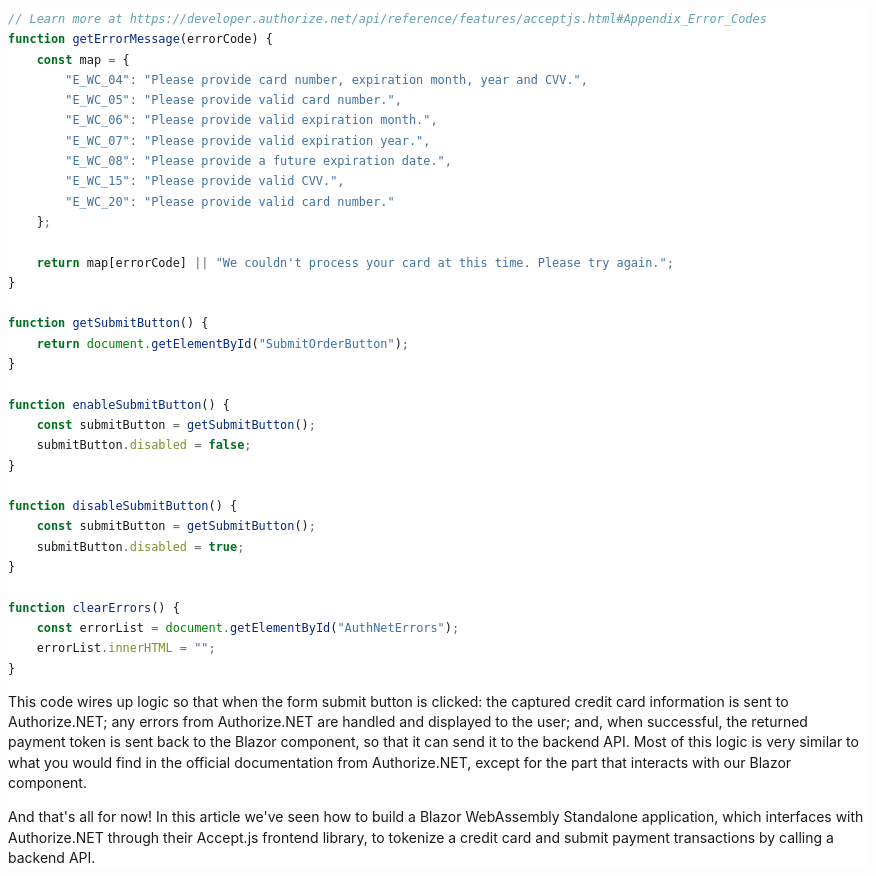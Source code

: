 ```javascript
// Learn more at https://developer.authorize.net/api/reference/features/acceptjs.html#Appendix_Error_Codes
function getErrorMessage(errorCode) {
    const map = {
        "E_WC_04": "Please provide card number, expiration month, year and CVV.",
        "E_WC_05": "Please provide valid card number.",
        "E_WC_06": "Please provide valid expiration month.",
        "E_WC_07": "Please provide valid expiration year.",
        "E_WC_08": "Please provide a future expiration date.",
        "E_WC_15": "Please provide valid CVV.",
        "E_WC_20": "Please provide valid card number."
    };

    return map[errorCode] || "We couldn't process your card at this time. Please try again.";
}

function getSubmitButton() {
    return document.getElementById("SubmitOrderButton");
}

function enableSubmitButton() {
    const submitButton = getSubmitButton();
    submitButton.disabled = false;
}

function disableSubmitButton() {
    const submitButton = getSubmitButton();
    submitButton.disabled = true;
}

function clearErrors() {
    const errorList = document.getElementById("AuthNetErrors");
    errorList.innerHTML = "";
}
```

This code wires up logic so that when the form submit button is clicked: the captured credit card information is sent to Authorize.NET; any errors from Authorize.NET are handled and displayed to the user; and, when successful, the returned payment token is sent back to the Blazor component, so that it can send it to the backend API. Most of this logic is very similar to what you would find in the official documentation from Authorize.NET, except for the part that interacts with our Blazor component.

And that's all for now! In this article we've seen how to build a Blazor WebAssembly Standalone application, which interfaces with Authorize.NET through their Accept.js frontend library, to tokenize a credit card and submit payment transactions by calling a backend API.
